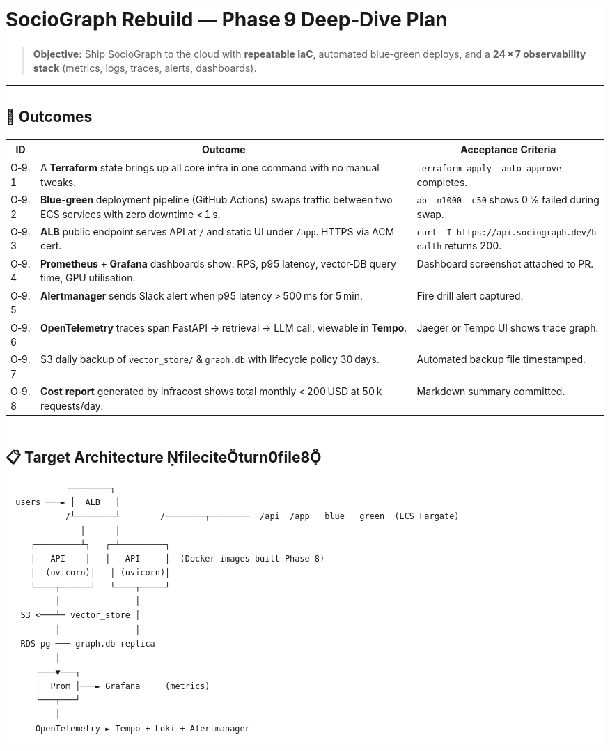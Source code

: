 # **SocioGraph Rebuild — Phase 9 Deep‑Dive Plan**

> **Objective:** Ship SocioGraph to the cloud with **repeatable IaC**, automated blue‑green deploys, and a **24 × 7 observability stack** (metrics, logs, traces, alerts, dashboards).

---

## 🎯 Outcomes

| ID | Outcome | Acceptance Criteria |
|----|---------|---------------------|
| O‑9.1 | A **Terraform** state brings up all core infra in one command with no manual tweaks. | `terraform apply -auto-approve` completes. |
| O‑9.2 | **Blue‑green** deployment pipeline (GitHub Actions) swaps traffic between two ECS services with zero downtime < 1 s. | `ab -n1000 -c50` shows 0 % failed during swap. |
| O‑9.3 | **ALB** public endpoint serves API at `/` and static UI under `/app`. HTTPS via ACM cert. | `curl -I https://api.sociograph.dev/health` returns 200. |
| O‑9.4 | **Prometheus + Grafana** dashboards show: RPS, p95 latency, vector‑DB query time, GPU utilisation. | Dashboard screenshot attached to PR. |
| O‑9.5 | **Alertmanager** sends Slack alert when p95 latency > 500 ms for 5 min. | Fire drill alert captured. |
| O‑9.6 | **OpenTelemetry** traces span FastAPI → retrieval → LLM call, viewable in **Tempo**. | Jaeger or Tempo UI shows trace graph. |
| O‑9.7 | S3 daily backup of `vector_store/` & `graph.db` with lifecycle policy 30 days. | Automated backup file timestamped. |
| O‑9.8 | **Cost report** generated by Infracost shows total monthly < 200 USD at 50 k requests/day. | Markdown summary committed. |

---

## 📋 Target Architecture fileciteturn0file8

```
            ┌────────┐
  users ───► │  ALB   │
            /┴────────┴        /────────┬────────  /api  /app   blue   green  (ECS Fargate)
               │      │
     ┌─────────┴┐   ┌─┴─────────┐
     │   API    │   │   API     │  (Docker images built Phase 8)
     │  (uvicorn)│   │ (uvicorn)│
     └────┬──────┘   └────┬─────┘
          │               │
   S3 <───┴─ vector_store │
          │               │
   RDS pg ─── graph.db replica
          │
      ┌───▼───┐
      │  Prom │───► Grafana     (metrics)
      └───┬───┘
          │
      OpenTelemetry ► Tempo + Loki + Alertmanager
```

---